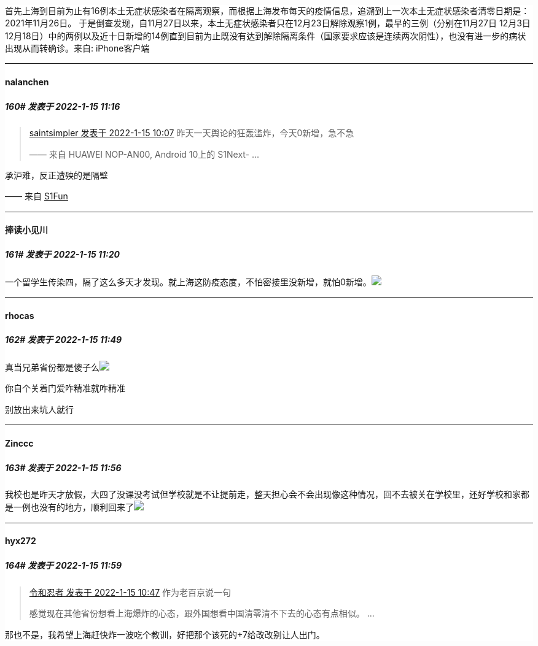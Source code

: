 首先上海到目前为止有16例本土无症状感染者在隔离观察，而根据上海发布每天的疫情信息，追溯到上一次本土无症状感染者清零日期是：2021年11月26日。
于是倒查发现，自11月27日以来，本土无症状感染者只在12月23日解除观察1例，最早的三例（分别在11月27日 12月3日 12月18日）中的两例以及近十日新增的14例直到目前为止既没有达到解除隔离条件（国家要求应该是连续两次阴性），也没有进一步的病状出现从而转确诊。来自: iPhone客户端

*****

####  nalanchen  
##### 160#       发表于 2022-1-15 11:16

<blockquote><a href="httphttps://bbs.saraba1st.com/2b/forum.php?mod=redirect&amp;goto=findpost&amp;pid=54296898&amp;ptid=2047403" target="_blank">saintsimpler 发表于 2022-1-15 10:07</a>
昨天一天舆论的狂轰滥炸，今天0新增，急不急

—— 来自 HUAWEI NOP-AN00, Android 10上的 S1Next- ...</blockquote>
承沪难，反正遭殃的是隔壁

—— 来自 [S1Fun](https://s1fun.koalcat.com)

*****

####  捧读小见川  
##### 161#       发表于 2022-1-15 11:20

一个留学生传染四，隔了这么多天才发现。就上海这防疫态度，不怕密接里没新增，就怕0新增。<img src="https://static.saraba1st.com/image/smiley/face2017/067.png" referrerpolicy="no-referrer">



*****

####  rhocas  
##### 162#       发表于 2022-1-15 11:49

真当兄弟省份都是傻子么<img src="https://static.saraba1st.com/image/smiley/face2017/125.png" referrerpolicy="no-referrer">

你自个关着门爱咋精准就咋精准

别放出来坑人就行

*****

####  Zinccc  
##### 163#       发表于 2022-1-15 11:56

我校也是昨天才放假，大四了没课没考试但学校就是不让提前走，整天担心会不会出现像这种情况，回不去被关在学校里，还好学校和家都是一例也没有的地方，顺利回来了<img src="https://static.saraba1st.com/image/smiley/face2017/169.gif" referrerpolicy="no-referrer">

*****

####  hyx272  
##### 164#       发表于 2022-1-15 11:59

<blockquote><a href="httphttps://bbs.saraba1st.com/2b/forum.php?mod=redirect&amp;goto=findpost&amp;pid=54297245&amp;ptid=2047403" target="_blank">令和忍者 发表于 2022-1-15 10:47</a>
作为老百京说一句

感觉现在其他省份想看上海爆炸的心态，跟外国想看中国清零清不下去的心态有点相似。 ...</blockquote>
那也不是，我希望上海赶快炸一波吃个教训，好把那个该死的+7给改改别让人出门。
